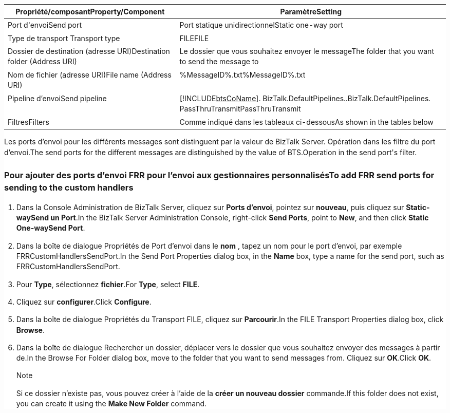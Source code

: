 |<span data-ttu-id="bc4a2-106">Propriété/composant</span><span class="sxs-lookup"><span data-stu-id="bc4a2-106">Property/Component</span></span>|<span data-ttu-id="bc4a2-107">Paramètre</span><span class="sxs-lookup"><span data-stu-id="bc4a2-107">Setting</span></span>|  
|-------------------------|-------------|  
|<span data-ttu-id="bc4a2-108">Port d'envoi</span><span class="sxs-lookup"><span data-stu-id="bc4a2-108">Send port</span></span>|<span data-ttu-id="bc4a2-109">Port statique unidirectionnel</span><span class="sxs-lookup"><span data-stu-id="bc4a2-109">Static one-way port</span></span>|  
|<span data-ttu-id="bc4a2-110">Type de transport </span><span class="sxs-lookup"><span data-stu-id="bc4a2-110">Transport type</span></span>|<span data-ttu-id="bc4a2-111">FILE</span><span class="sxs-lookup"><span data-stu-id="bc4a2-111">FILE</span></span>|  
|<span data-ttu-id="bc4a2-112">Dossier de destination (adresse URI)</span><span class="sxs-lookup"><span data-stu-id="bc4a2-112">Destination folder (Address URI)</span></span>|<span data-ttu-id="bc4a2-113">Le dossier que vous souhaitez envoyer le message</span><span class="sxs-lookup"><span data-stu-id="bc4a2-113">The folder that you want to send the message to</span></span>|  
|<span data-ttu-id="bc4a2-114">Nom de fichier (adresse URI)</span><span class="sxs-lookup"><span data-stu-id="bc4a2-114">File name (Address URI)</span></span>|<span data-ttu-id="bc4a2-115">%MessageID%.txt</span><span class="sxs-lookup"><span data-stu-id="bc4a2-115">%MessageID%.txt</span></span>|  
|<span data-ttu-id="bc4a2-116">Pipeline d’envoi</span><span class="sxs-lookup"><span data-stu-id="bc4a2-116">Send pipeline</span></span>|[!INCLUDE[btsCoName](../../includes/btsconame-md.md)]<span data-ttu-id="bc4a2-117">. BizTalk.DefaultPipelines.</span><span class="sxs-lookup"><span data-stu-id="bc4a2-117">.BizTalk.DefaultPipelines.</span></span> <span data-ttu-id="bc4a2-118">PassThruTransmit</span><span class="sxs-lookup"><span data-stu-id="bc4a2-118">PassThruTransmit</span></span>|  
|<span data-ttu-id="bc4a2-119">Filtres</span><span class="sxs-lookup"><span data-stu-id="bc4a2-119">Filters</span></span>|<span data-ttu-id="bc4a2-120">Comme indiqué dans les tableaux ci-dessous</span><span class="sxs-lookup"><span data-stu-id="bc4a2-120">As shown in the tables below</span></span>|  
  
 <span data-ttu-id="bc4a2-121">Les ports d’envoi pour les différents messages sont distinguent par la valeur de BizTalk Server. Opération dans les filtre du port d’envoi.</span><span class="sxs-lookup"><span data-stu-id="bc4a2-121">The send ports for the different messages are distinguished by the value of BTS.Operation in the send port's filter.</span></span>  
  
### <a name="to-add-frr-send-ports-for-sending-to-the-custom-handlers"></a><span data-ttu-id="bc4a2-122">Pour ajouter des ports d’envoi FRR pour l’envoi aux gestionnaires personnalisés</span><span class="sxs-lookup"><span data-stu-id="bc4a2-122">To add FRR send ports for sending to the custom handlers</span></span>  
  
1.  <span data-ttu-id="bc4a2-123">Dans la Console Administration de BizTalk Server, cliquez sur **Ports d’envoi**, pointez sur **nouveau**, puis cliquez sur **Static-waySend un Port**.</span><span class="sxs-lookup"><span data-stu-id="bc4a2-123">In the BizTalk Server Administration Console, right-click **Send Ports**, point to **New**, and then click **Static One-waySend Port**.</span></span>  
  
2.  <span data-ttu-id="bc4a2-124">Dans la boîte de dialogue Propriétés de Port d’envoi dans le **nom** , tapez un nom pour le port d’envoi, par exemple FRRCustomHandlersSendPort.</span><span class="sxs-lookup"><span data-stu-id="bc4a2-124">In the Send Port Properties dialog box, in the **Name** box, type a name for the send port, such as FRRCustomHandlersSendPort.</span></span>  
  
3.  <span data-ttu-id="bc4a2-125">Pour **Type**, sélectionnez **fichier**.</span><span class="sxs-lookup"><span data-stu-id="bc4a2-125">For **Type**, select **FILE**.</span></span>  
  
4.  <span data-ttu-id="bc4a2-126">Cliquez sur **configurer**.</span><span class="sxs-lookup"><span data-stu-id="bc4a2-126">Click **Configure**.</span></span>  
  
5.  <span data-ttu-id="bc4a2-127">Dans la boîte de dialogue Propriétés du Transport FILE, cliquez sur **Parcourir**.</span><span class="sxs-lookup"><span data-stu-id="bc4a2-127">In the FILE Transport Properties dialog box, click **Browse**.</span></span>  
  
6.  <span data-ttu-id="bc4a2-128">Dans la boîte de dialogue Rechercher un dossier, déplacer vers le dossier que vous souhaitez envoyer des messages à partir de.</span><span class="sxs-lookup"><span data-stu-id="bc4a2-128">In the Browse For Folder dialog box, move to the folder that you want to send messages from.</span></span> <span data-ttu-id="bc4a2-129">Cliquez sur **OK**.</span><span class="sxs-lookup"><span data-stu-id="bc4a2-129">Click **OK**.</span></span>  
  
    > [!NOTE]
    >  <span data-ttu-id="bc4a2-130">Si ce dossier n’existe pas, vous pouvez créer à l’aide de la **créer un nouveau dossier** commande.</span><span class="sxs-lookup"><span data-stu-id="bc4a2-130">If this folder does not exist, you can create it using the **Make New Folder** command.</span></span>  
  